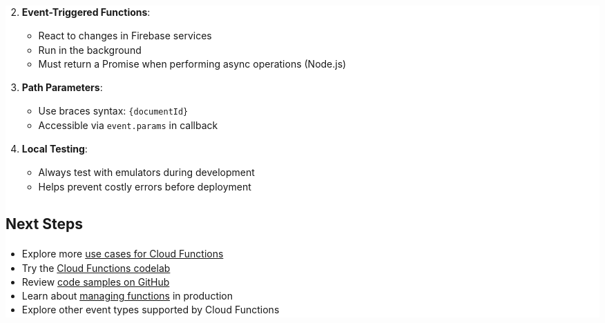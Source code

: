 2. **Event-Triggered Functions**:
   - React to changes in Firebase services
   - Run in the background
   - Must return a Promise when performing async operations (Node.js)

3. **Path Parameters**:
   - Use braces syntax: `{documentId}`
   - Accessible via `event.params` in callback

4. **Local Testing**:
   - Always test with emulators during development
   - Helps prevent costly errors before deployment

## Next Steps

- Explore more [use cases for Cloud Functions](/docs/functions/use-cases)
- Try the [Cloud Functions codelab](https://codelabs.developers.google.com/codelabs/firebase-cloud-functions/#0)
- Review [code samples on GitHub](https://github.com/firebase/functions-samples)
- Learn about [managing functions](/docs/functions/manage-functions) in production
- Explore other event types supported by Cloud Functions